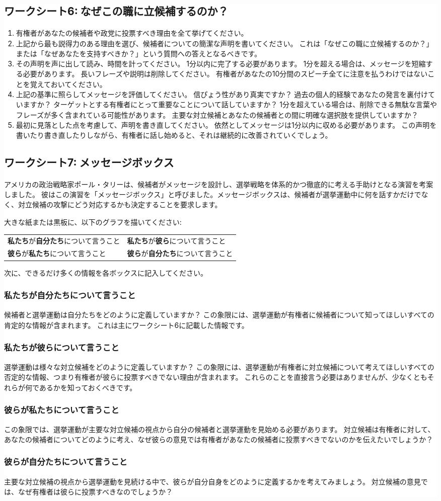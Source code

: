 ## ワークシート6: なぜこの職に立候補するのか？
1. 有権者があなたの候補者や政党に投票すべき理由を全て挙げてください。
2. 上記から最も説得力のある理由を選び、候補者についての簡潔な声明を書いてください。
   これは「なぜこの職に立候補するのか？」または「なぜあなたを支持すべきか？」という質問への答えとなるべきです。
3. その声明を声に出して読み、時間を計ってください。
   1分以内に完了する必要があります。
   1分を超える場合は、メッセージを短縮する必要があります。
   長いフレーズや説明は削除してください。
   有権者があなたの10分間のスピーチ全てに注意を払うわけではないことを覚えておいてください。
4. 上記の基準に照らしてメッセージを評価してください。
   信ぴょう性があり真実ですか？
   過去の個人的経験であなたの発言を裏付けていますか？
   ターゲットとする有権者にとって重要なことについて話していますか？
   1分を超えている場合は、削除できる無駄な言葉やフレーズが多く含まれている可能性があります。
   主要な対立候補とあなたの候補者との間に明確な選択肢を提供していますか？
5. 最初に見落とした点を考慮して、声明を書き直してください。
   依然としてメッセージは1分以内に収める必要があります。
   この声明を書いたり書き直したりしながら、有権者に話し始めると、それは継続的に改善されていくでしょう。

## ワークシート7: メッセージボックス
アメリカの政治戦略家ポール・タリーは、候補者がメッセージを設計し、選挙戦略を体系的かつ徹底的に考える手助けとなる演習を考案しました。
彼はこの演習を「メッセージボックス」と呼びました。メッセージボックスは、候補者が選挙運動中に何を話すかだけでなく、対立候補の攻撃にどう対応するかも決定することを要求します。

大きな紙または黒板に、以下のグラフを描いてください:

|||
|----------------------|------------------------|
| **私たち**が**自分たち**について言うこと | **私たち**が**彼ら**について言うこと |
| **彼ら**が**私たち**について言うこと | **彼ら**が**自分たち**について言うこと |

次に、できるだけ多くの情報を各ボックスに記入してください。

### 私たちが自分たちについて言うこと
候補者と選挙運動は自分たちをどのように定義していますか？
この象限には、選挙運動が有権者に候補者について知ってほしいすべての肯定的な情報が含まれます。
これは主にワークシート6に記載した情報です。

### 私たちが彼らについて言うこと
選挙運動は様々な対立候補をどのように定義していますか？
この象限には、選挙運動が有権者に対立候補について考えてほしいすべての否定的な情報、つまり有権者が彼らに投票すべきでない理由が含まれます。
これらのことを直接言う必要はありませんが、少なくともそれらが何であるかを知っておくべきです。

### 彼らが私たちについて言うこと
この象限では、選挙運動が主要な対立候補の視点から自分の候補者と選挙運動を見始める必要があります。
対立候補は有権者に対して、あなたの候補者についてどのように考え、なぜ彼らの意見では有権者があなたの候補者に投票すべきでないのかを伝えたいでしょうか？

### 彼らが自分たちについて言うこと
主要な対立候補の視点から選挙運動を見続ける中で、彼らが自分自身をどのように定義するかを考えてみましょう。
対立候補の意見では、なぜ有権者は彼らに投票すべきなのでしょうか？
